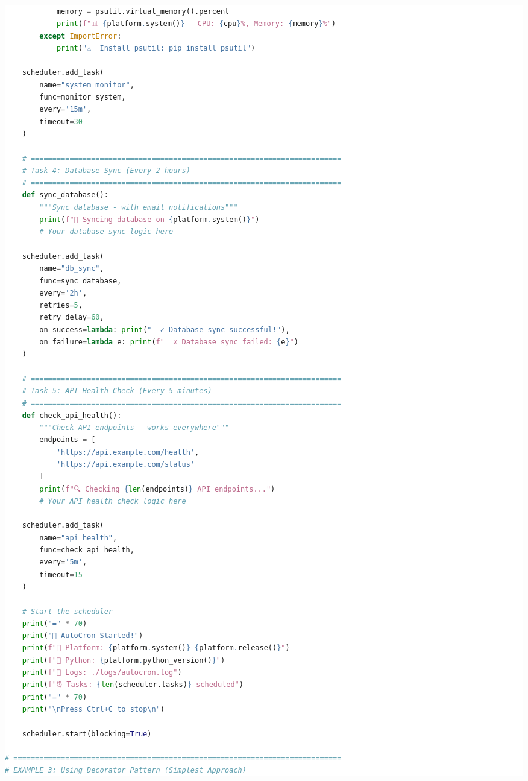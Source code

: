 ```python
            memory = psutil.virtual_memory().percent
            print(f"📊 {platform.system()} - CPU: {cpu}%, Memory: {memory}%")
        except ImportError:
            print("⚠️  Install psutil: pip install psutil")
    
    scheduler.add_task(
        name="system_monitor",
        func=monitor_system,
        every='15m',
        timeout=30
    )
    
    # ========================================================================
    # Task 4: Database Sync (Every 2 hours)
    # ========================================================================
    def sync_database():
        """Sync database - with email notifications"""
        print(f"🔄 Syncing database on {platform.system()}")
        # Your database sync logic here
    
    scheduler.add_task(
        name="db_sync",
        func=sync_database,
        every='2h',
        retries=5,
        retry_delay=60,
        on_success=lambda: print("  ✓ Database sync successful!"),
        on_failure=lambda e: print(f"  ✗ Database sync failed: {e}")
    )
    
    # ========================================================================
    # Task 5: API Health Check (Every 5 minutes)
    # ========================================================================
    def check_api_health():
        """Check API endpoints - works everywhere"""
        endpoints = [
            'https://api.example.com/health',
            'https://api.example.com/status'
        ]
        print(f"🔍 Checking {len(endpoints)} API endpoints...")
        # Your API health check logic here
    
    scheduler.add_task(
        name="api_health",
        func=check_api_health,
        every='5m',
        timeout=15
    )
    
    # Start the scheduler
    print("=" * 70)
    print("🚀 AutoCron Started!")
    print(f"📍 Platform: {platform.system()} {platform.release()}")
    print(f"🐍 Python: {platform.python_version()}")
    print(f"📝 Logs: ./logs/autocron.log")
    print(f"⏰ Tasks: {len(scheduler.tasks)} scheduled")
    print("=" * 70)
    print("\nPress Ctrl+C to stop\n")
    
    scheduler.start(blocking=True)

# ============================================================================
# EXAMPLE 3: Using Decorator Pattern (Simplest Approach)
```